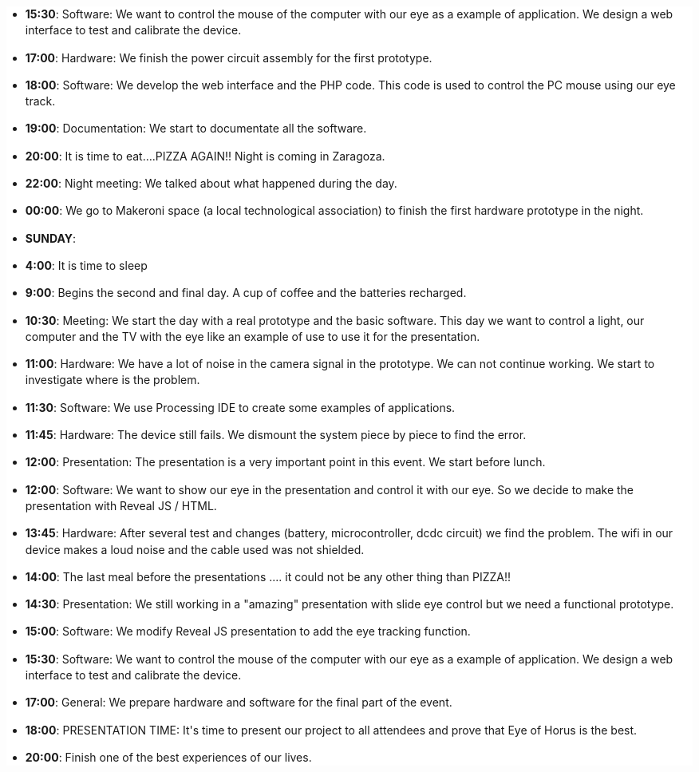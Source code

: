- **15:30**: Software: We want to control the mouse of the computer with our eye as a example of application. We design a web interface to test and calibrate the device. 

- **17:00**: Hardware: We finish the power circuit assembly for the first prototype.

- **18:00**:  Software: We develop the web interface and the PHP code. This code is used to control the PC mouse using our eye track.

- **19:00**:  Documentation: We start to documentate all the software.

- **20:00**: It is time to eat….PIZZA AGAIN!! Night is coming in Zaragoza.

- **22:00**:  Night meeting: We talked about what happened during the day.

- **00:00**: We go to Makeroni space (a local technological association) to finish the first hardware prototype in the night.

- **SUNDAY**: 

- **4:00**: It is time to sleep

- **9:00**: Begins the second and final day. A cup of coffee and the batteries recharged.

- **10:30**: Meeting: We start the day with a real prototype and the basic software. This day we want to control a light, our computer and the TV with the eye like an example of use to use it for the presentation.

- **11:00**: Hardware: We have a lot of noise in the camera signal in the prototype. We can not continue working. We start to investigate where is the problem.

- **11:30**: Software: We use Processing IDE to create some examples of applications. 

- **11:45**: Hardware: The device still fails. We dismount the system piece by piece to find the error.

- **12:00**: Presentation: The presentation is a very important point in this event. We start before lunch.

- **12:00**: Software: We want to show our eye in the presentation and control it with our eye. So we decide to make the presentation with Reveal JS / HTML.

- **13:45**: Hardware: After several test and changes (battery, microcontroller, dcdc circuit) we find the problem. The wifi in our device makes a loud noise and the cable used was not shielded.

- **14:00**: The last meal before the presentations .... it could not be any other thing than PIZZA!!

- **14:30**: Presentation: We still working in a "amazing" presentation with slide eye control but we need a functional prototype.

- **15:00**: Software: We modify Reveal JS presentation to add the eye tracking function.

- **15:30**: Software: We want to control the mouse of the computer with our eye as a example of application. We design a web interface to test and calibrate the device. 

- **17:00**: General: We prepare hardware and software for the final part of the event.

- **18:00**:  PRESENTATION TIME: It's time to present our project to all attendees and prove that Eye of Horus is the best.

- **20:00**: Finish one of the best experiences of our lives.
